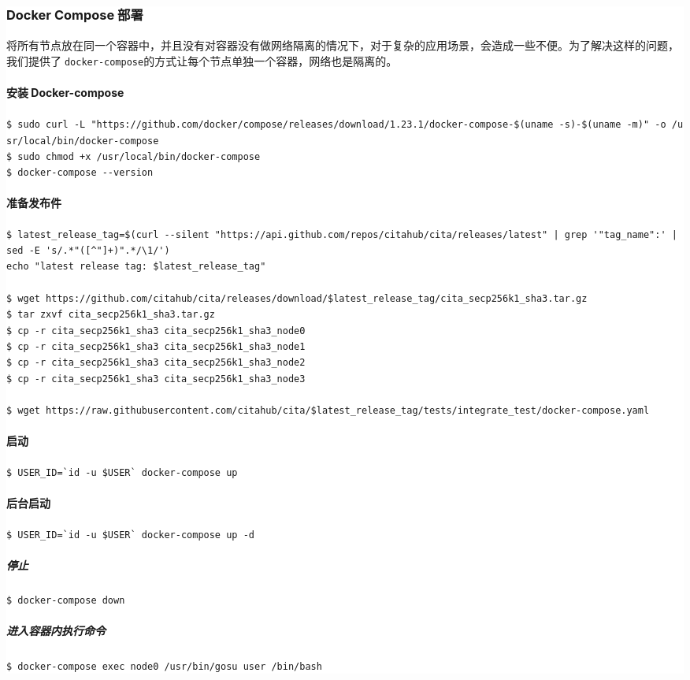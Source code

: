 

### Docker Compose 部署

将所有节点放在同一个容器中，并且没有对容器没有做网络隔离的情况下，对于复杂的应用场景，会造成一些不便。为了解决这样的问题，我们提供了 `docker-compose`的方式让每个节点单独一个容器，网络也是隔离的。

#### 安装 Docker-compose

```shell
$ sudo curl -L "https://github.com/docker/compose/releases/download/1.23.1/docker-compose-$(uname -s)-$(uname -m)" -o /usr/local/bin/docker-compose
$ sudo chmod +x /usr/local/bin/docker-compose
$ docker-compose --version
```

#### 准备发布件

```shell
$ latest_release_tag=$(curl --silent "https://api.github.com/repos/citahub/cita/releases/latest" | grep '"tag_name":' | sed -E 's/.*"([^"]+)".*/\1/')
echo "latest release tag: $latest_release_tag"

$ wget https://github.com/citahub/cita/releases/download/$latest_release_tag/cita_secp256k1_sha3.tar.gz
$ tar zxvf cita_secp256k1_sha3.tar.gz
$ cp -r cita_secp256k1_sha3 cita_secp256k1_sha3_node0
$ cp -r cita_secp256k1_sha3 cita_secp256k1_sha3_node1
$ cp -r cita_secp256k1_sha3 cita_secp256k1_sha3_node2
$ cp -r cita_secp256k1_sha3 cita_secp256k1_sha3_node3

$ wget https://raw.githubusercontent.com/citahub/cita/$latest_release_tag/tests/integrate_test/docker-compose.yaml
```

#### 启动

```shell
$ USER_ID=`id -u $USER` docker-compose up
```

#### 后台启动

```shell
$ USER_ID=`id -u $USER` docker-compose up -d
```

##### 停止

```shell
$ docker-compose down
```

##### 进入容器内执行命令

```shell
$ docker-compose exec node0 /usr/bin/gosu user /bin/bash
```
